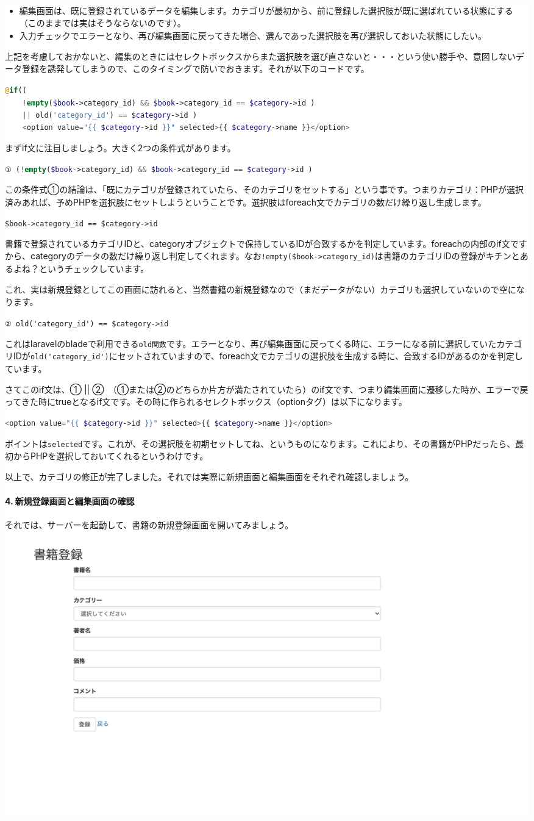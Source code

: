  - 編集画面は、既に登録されているデータを編集します。カテゴリが最初から、前に登録した選択肢が既に選ばれている状態にする（このままでは実はそうならないのです）。
 - 入力チェックでエラーとなり、再び編集画面に戻ってきた場合、選んであった選択肢を再び選択しておいた状態にしたい。

上記を考慮しておかないと、編集のときにはセレクトボックスからまた選択肢を選び直さないと・・・という使い勝手や、意図しないデータ登録を誘発してしまうので、このタイミングで防いでおきます。それが以下のコードです。

```php
@if((
    !empty($book->category_id) && $book->category_id == $category->id )
    || old('category_id') == $category->id )
    <option value="{{ $category->id }}" selected>{{ $category->name }}</option>
```

まずif文に注目しましょう。大きく2つの条件式があります。
```php
① (!empty($book->category_id) && $book->category_id == $category->id )
```

この条件式①の結論は、「既にカテゴリが登録されていたら、そのカテゴリをセットする」という事です。つまりカテゴリ：PHPが選択済みあれば、予めPHPを選択肢にセットしようということです。選択肢はforeach文でカテゴリの数だけ繰り返し生成します。

    $book->category_id == $category->id

書籍で登録されているカテゴリIDと、categoryオブジェクトで保持しているIDが合致するかを判定しています。foreachの内部のif文ですから、categoryのデータの数だけ繰り返し判定してくれます。なお`!empty($book->category_id)`は書籍のカテゴリIDの登録がキチンとあるよね？というチェックしています。

これ、実は新規登録としてこの画面に訪れると、当然書籍の新規登録なので（まだデータがない）カテゴリも選択していないので空になります。

    ② old('category_id') == $category->id

これはlaravelのbladeで利用できる`old関数`です。エラーとなり、再び編集画面に戻ってくる時に、エラーになる前に選択していたカテゴリIDが`old('category_id')`にセットされていますので、foreach文でカテゴリの選択肢を生成する時に、合致するIDがあるのかを判定しています。

さてこのif文は、① || ②　（①または②のどちらか片方が満たされていたら）のif文です、つまり編集画面に遷移した時か、エラーで戻ってきた時にtrueとなるif文です。その時に作られるセレクトボックス（optionタグ）は以下になります。

```php
<option value="{{ $category->id }}" selected>{{ $category->name }}</option>
```

ポイントは`selected`です。これが、その選択肢を初期セットしてね、というものになります。これにより、その書籍がPHPだったら、最初からPHPを選択しておいてくれるというわけです。

以上で、カテゴリの修正が完了しました。それでは実際に新規画面と編集画面をそれぞれ確認しましょう。

#### **4. 新規登録画面と編集画面の確認**

それでは、サーバーを起動して、書籍の新規登録画面を開いてみましょう。

![書籍登録画面](laravel_tutorial/images/add_category/category_book_create_selectbox_1.png)